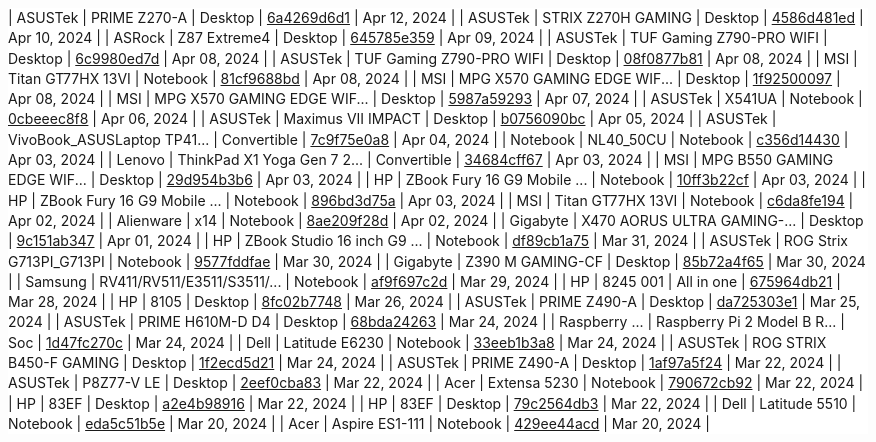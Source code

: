 | ASUSTek       | PRIME Z270-A                | Desktop     | [6a4269d6d1](https://linux-hardware.org/?probe=6a4269d6d1) | Apr 12, 2024 |
| ASUSTek       | STRIX Z270H GAMING          | Desktop     | [4586d481ed](https://linux-hardware.org/?probe=4586d481ed) | Apr 10, 2024 |
| ASRock        | Z87 Extreme4                | Desktop     | [645785e359](https://linux-hardware.org/?probe=645785e359) | Apr 09, 2024 |
| ASUSTek       | TUF Gaming Z790-PRO WIFI    | Desktop     | [6c9980ed7d](https://linux-hardware.org/?probe=6c9980ed7d) | Apr 08, 2024 |
| ASUSTek       | TUF Gaming Z790-PRO WIFI    | Desktop     | [08f0877b81](https://linux-hardware.org/?probe=08f0877b81) | Apr 08, 2024 |
| MSI           | Titan GT77HX 13VI           | Notebook    | [81cf9688bd](https://linux-hardware.org/?probe=81cf9688bd) | Apr 08, 2024 |
| MSI           | MPG X570 GAMING EDGE WIF... | Desktop     | [1f92500097](https://linux-hardware.org/?probe=1f92500097) | Apr 08, 2024 |
| MSI           | MPG X570 GAMING EDGE WIF... | Desktop     | [5987a59293](https://linux-hardware.org/?probe=5987a59293) | Apr 07, 2024 |
| ASUSTek       | X541UA                      | Notebook    | [0cbeeec8f8](https://linux-hardware.org/?probe=0cbeeec8f8) | Apr 06, 2024 |
| ASUSTek       | Maximus VII IMPACT          | Desktop     | [b0756090bc](https://linux-hardware.org/?probe=b0756090bc) | Apr 05, 2024 |
| ASUSTek       | VivoBook_ASUSLaptop TP41... | Convertible | [7c9f75e0a8](https://linux-hardware.org/?probe=7c9f75e0a8) | Apr 04, 2024 |
| Notebook      | NL40_50CU                   | Notebook    | [c356d14430](https://linux-hardware.org/?probe=c356d14430) | Apr 03, 2024 |
| Lenovo        | ThinkPad X1 Yoga Gen 7 2... | Convertible | [34684cff67](https://linux-hardware.org/?probe=34684cff67) | Apr 03, 2024 |
| MSI           | MPG B550 GAMING EDGE WIF... | Desktop     | [29d954b3b6](https://linux-hardware.org/?probe=29d954b3b6) | Apr 03, 2024 |
| HP            | ZBook Fury 16 G9 Mobile ... | Notebook    | [10ff3b22cf](https://linux-hardware.org/?probe=10ff3b22cf) | Apr 03, 2024 |
| HP            | ZBook Fury 16 G9 Mobile ... | Notebook    | [896bd3d75a](https://linux-hardware.org/?probe=896bd3d75a) | Apr 03, 2024 |
| MSI           | Titan GT77HX 13VI           | Notebook    | [c6da8fe194](https://linux-hardware.org/?probe=c6da8fe194) | Apr 02, 2024 |
| Alienware     | x14                         | Notebook    | [8ae209f28d](https://linux-hardware.org/?probe=8ae209f28d) | Apr 02, 2024 |
| Gigabyte      | X470 AORUS ULTRA GAMING-... | Desktop     | [9c151ab347](https://linux-hardware.org/?probe=9c151ab347) | Apr 01, 2024 |
| HP            | ZBook Studio 16 inch G9 ... | Notebook    | [df89cb1a75](https://linux-hardware.org/?probe=df89cb1a75) | Mar 31, 2024 |
| ASUSTek       | ROG Strix G713PI_G713PI     | Notebook    | [9577fddfae](https://linux-hardware.org/?probe=9577fddfae) | Mar 30, 2024 |
| Gigabyte      | Z390 M GAMING-CF            | Desktop     | [85b72a4f65](https://linux-hardware.org/?probe=85b72a4f65) | Mar 30, 2024 |
| Samsung       | RV411/RV511/E3511/S3511/... | Notebook    | [af9f697c2d](https://linux-hardware.org/?probe=af9f697c2d) | Mar 29, 2024 |
| HP            | 8245 001                    | All in one  | [675964db21](https://linux-hardware.org/?probe=675964db21) | Mar 28, 2024 |
| HP            | 8105                        | Desktop     | [8fc02b7748](https://linux-hardware.org/?probe=8fc02b7748) | Mar 26, 2024 |
| ASUSTek       | PRIME Z490-A                | Desktop     | [da725303e1](https://linux-hardware.org/?probe=da725303e1) | Mar 25, 2024 |
| ASUSTek       | PRIME H610M-D D4            | Desktop     | [68bda24263](https://linux-hardware.org/?probe=68bda24263) | Mar 24, 2024 |
| Raspberry ... | Raspberry Pi 2 Model B R... | Soc         | [1d47fc270c](https://linux-hardware.org/?probe=1d47fc270c) | Mar 24, 2024 |
| Dell          | Latitude E6230              | Notebook    | [33eeb1b3a8](https://linux-hardware.org/?probe=33eeb1b3a8) | Mar 24, 2024 |
| ASUSTek       | ROG STRIX B450-F GAMING     | Desktop     | [1f2ecd5d21](https://linux-hardware.org/?probe=1f2ecd5d21) | Mar 24, 2024 |
| ASUSTek       | PRIME Z490-A                | Desktop     | [1af97a5f24](https://linux-hardware.org/?probe=1af97a5f24) | Mar 22, 2024 |
| ASUSTek       | P8Z77-V LE                  | Desktop     | [2eef0cba83](https://linux-hardware.org/?probe=2eef0cba83) | Mar 22, 2024 |
| Acer          | Extensa 5230                | Notebook    | [790672cb92](https://linux-hardware.org/?probe=790672cb92) | Mar 22, 2024 |
| HP            | 83EF                        | Desktop     | [a2e4b98916](https://linux-hardware.org/?probe=a2e4b98916) | Mar 22, 2024 |
| HP            | 83EF                        | Desktop     | [79c2564db3](https://linux-hardware.org/?probe=79c2564db3) | Mar 22, 2024 |
| Dell          | Latitude 5510               | Notebook    | [eda5c51b5e](https://linux-hardware.org/?probe=eda5c51b5e) | Mar 20, 2024 |
| Acer          | Aspire ES1-111              | Notebook    | [429ee44acd](https://linux-hardware.org/?probe=429ee44acd) | Mar 20, 2024 |
